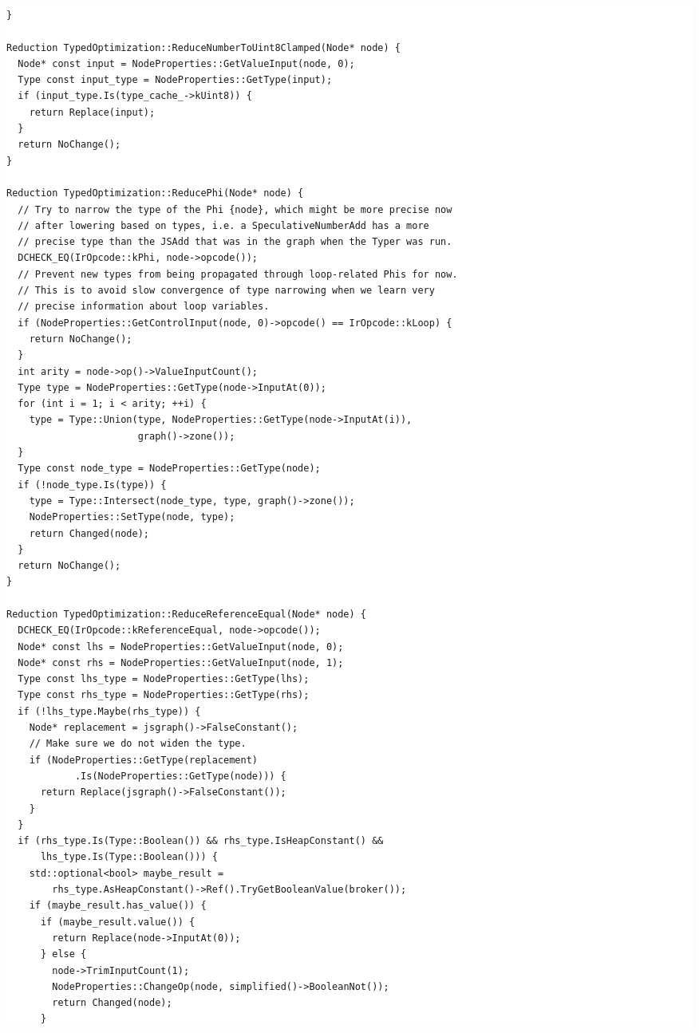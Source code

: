 ```
}

Reduction TypedOptimization::ReduceNumberToUint8Clamped(Node* node) {
  Node* const input = NodeProperties::GetValueInput(node, 0);
  Type const input_type = NodeProperties::GetType(input);
  if (input_type.Is(type_cache_->kUint8)) {
    return Replace(input);
  }
  return NoChange();
}

Reduction TypedOptimization::ReducePhi(Node* node) {
  // Try to narrow the type of the Phi {node}, which might be more precise now
  // after lowering based on types, i.e. a SpeculativeNumberAdd has a more
  // precise type than the JSAdd that was in the graph when the Typer was run.
  DCHECK_EQ(IrOpcode::kPhi, node->opcode());
  // Prevent new types from being propagated through loop-related Phis for now.
  // This is to avoid slow convergence of type narrowing when we learn very
  // precise information about loop variables.
  if (NodeProperties::GetControlInput(node, 0)->opcode() == IrOpcode::kLoop) {
    return NoChange();
  }
  int arity = node->op()->ValueInputCount();
  Type type = NodeProperties::GetType(node->InputAt(0));
  for (int i = 1; i < arity; ++i) {
    type = Type::Union(type, NodeProperties::GetType(node->InputAt(i)),
                       graph()->zone());
  }
  Type const node_type = NodeProperties::GetType(node);
  if (!node_type.Is(type)) {
    type = Type::Intersect(node_type, type, graph()->zone());
    NodeProperties::SetType(node, type);
    return Changed(node);
  }
  return NoChange();
}

Reduction TypedOptimization::ReduceReferenceEqual(Node* node) {
  DCHECK_EQ(IrOpcode::kReferenceEqual, node->opcode());
  Node* const lhs = NodeProperties::GetValueInput(node, 0);
  Node* const rhs = NodeProperties::GetValueInput(node, 1);
  Type const lhs_type = NodeProperties::GetType(lhs);
  Type const rhs_type = NodeProperties::GetType(rhs);
  if (!lhs_type.Maybe(rhs_type)) {
    Node* replacement = jsgraph()->FalseConstant();
    // Make sure we do not widen the type.
    if (NodeProperties::GetType(replacement)
            .Is(NodeProperties::GetType(node))) {
      return Replace(jsgraph()->FalseConstant());
    }
  }
  if (rhs_type.Is(Type::Boolean()) && rhs_type.IsHeapConstant() &&
      lhs_type.Is(Type::Boolean())) {
    std::optional<bool> maybe_result =
        rhs_type.AsHeapConstant()->Ref().TryGetBooleanValue(broker());
    if (maybe_result.has_value()) {
      if (maybe_result.value()) {
        return Replace(node->InputAt(0));
      } else {
        node->TrimInputCount(1);
        NodeProperties::ChangeOp(node, simplified()->BooleanNot());
        return Changed(node);
      }
```